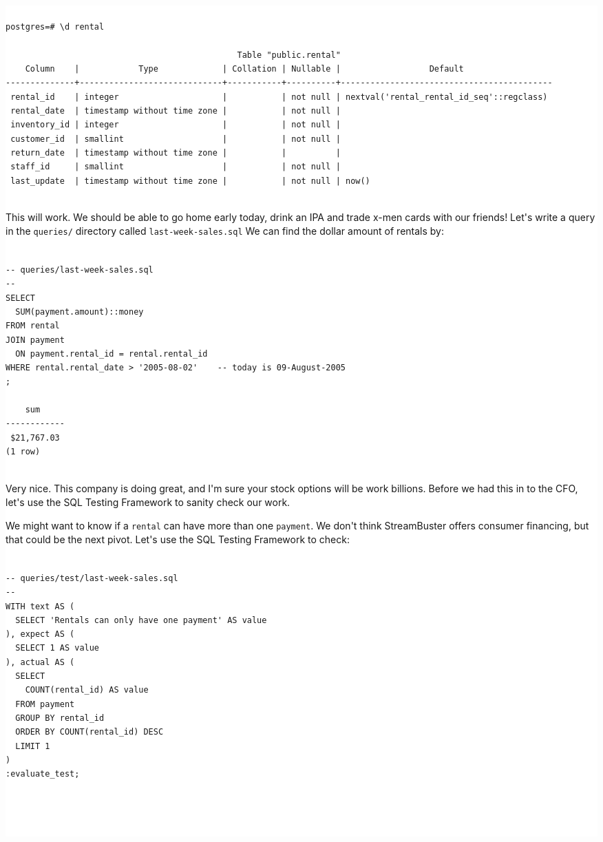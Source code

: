 <pre>
  <code>
postgres=# \d rental

                                               Table "public.rental"
    Column    |            Type             | Collation | Nullable |                  Default
--------------+-----------------------------+-----------+----------+-------------------------------------------
 rental_id    | integer                     |           | not null | nextval('rental_rental_id_seq'::regclass)
 rental_date  | timestamp without time zone |           | not null |
 inventory_id | integer                     |           | not null |
 customer_id  | smallint                    |           | not null |
 return_date  | timestamp without time zone |           |          |
 staff_id     | smallint                    |           | not null |
 last_update  | timestamp without time zone |           | not null | now()
  </code>
</pre>

This will work.  We should be able to go home early today, drink an IPA and trade x-men cards with our friends!  Let's write a query in the <code>queries/</code> directory called <code>last-week-sales.sql</code>  We can find the dollar amount of rentals by:
<pre>
  <code>
-- queries/last-week-sales.sql
--
SELECT
  SUM(payment.amount)::money
FROM rental
JOIN payment
  ON payment.rental_id = rental.rental_id
WHERE rental.rental_date > '2005-08-02'    -- today is 09-August-2005
;

    sum
------------
 $21,767.03
(1 row)
  </code>
</pre>

Very nice. This company is doing great, and I'm sure your stock options will be work billions.  Before we had this in to the CFO, let's use the SQL Testing Framework to sanity check our work.

We might want to know if a <code>rental</code> can have more than one <code>payment</code>.  We don't think StreamBuster offers consumer financing, but that could be the next pivot.  Let's use the SQL Testing Framework to check:

<pre>
  <code>
-- queries/test/last-week-sales.sql
--
WITH text AS (
  SELECT 'Rentals can only have one payment' AS value
), expect AS (
  SELECT 1 AS value
), actual AS (
  SELECT
    COUNT(rental_id) AS value
  FROM payment
  GROUP BY rental_id
  ORDER BY COUNT(rental_id) DESC
  LIMIT 1
)
:evaluate_test;
  </code>